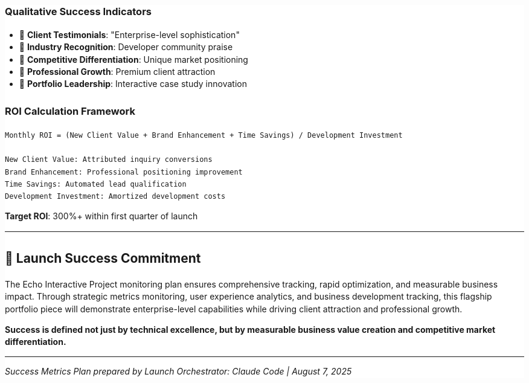 ### Qualitative Success Indicators

- 🎯 **Client Testimonials**: "Enterprise-level sophistication"
- 🎯 **Industry Recognition**: Developer community praise
- 🎯 **Competitive Differentiation**: Unique market positioning
- 🎯 **Professional Growth**: Premium client attraction
- 🎯 **Portfolio Leadership**: Interactive case study innovation

### ROI Calculation Framework

```
Monthly ROI = (New Client Value + Brand Enhancement + Time Savings) / Development Investment

New Client Value: Attributed inquiry conversions
Brand Enhancement: Professional positioning improvement
Time Savings: Automated lead qualification
Development Investment: Amortized development costs
```

**Target ROI**: 300%+ within first quarter of launch

---

## 🎉 Launch Success Commitment

The Echo Interactive Project monitoring plan ensures comprehensive tracking, rapid optimization, and measurable business impact. Through strategic metrics monitoring, user experience analytics, and business development tracking, this flagship portfolio piece will demonstrate enterprise-level capabilities while driving client attraction and professional growth.

**Success is defined not just by technical excellence, but by measurable business value creation and competitive market differentiation.**

---

_Success Metrics Plan prepared by Launch Orchestrator: Claude Code | August 7, 2025_
